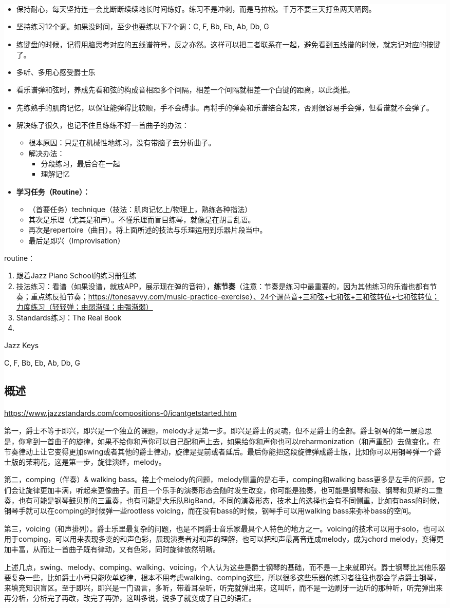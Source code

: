 * 保持耐心，每天坚持连一会比断断续续地长时间练好。练习不是冲刺，而是马拉松。千万不要三天打鱼两天晒网。

* 坚持练习12个调。如果没时间，至少也要练以下7个调：C, F, Bb, Eb, Ab, Db, G

* 练键盘的时候，记得用脑思考对应的五线谱符号，反之亦然。这样可以把二者联系在一起，避免看到五线谱的时候，就忘记对应的按键了。

* 多听、多用心感受爵士乐

* 看乐谱弹和弦时，养成先看和弦的构成音相距多个间隔，相差一个间隔就相差一个白键的距离，以此类推。

* 先练熟手的肌肉记忆，以保证能弹得比较顺，手不会碍事。再将手的弹奏和乐谱结合起来，否则很容易手会弹，但看谱就不会弹了。

* 解决练了很久，也记不住且练练不好一首曲子的办法：

  * 根本原因：只是在机械性地练习，没有带脑子去分析曲子。
  * 解决办法：
    * 分段练习，最后合在一起
    * 理解记忆
  
* **学习任务（Routine）：**

  * （首要任务）technique（技法：肌肉记忆上/物理上，熟练各种指法）
  * 其次是乐理（尤其是和声）。不懂乐理而盲目练琴，就像是在胡言乱语。
  * 再次是repertoire（曲目）。将上面所述的技法与乐理运用到乐器片段当中。
  * 最后是即兴（Improvisation）

routine：
1. 跟着Jazz Piano School的练习册狂练
2. 技法练习：看谱（如果没谱，就放APP，展示现在弹的音符），**练节奏**（注意：节奏是练习中最重要的，因为其他练习的乐谱也都有节奏；重点练反拍节奏；https://tonesavvy.com/music-practice-exercise）、24个调琶音+三和弦+七和弦+三和弦转位+七和弦转位；力度练习（轻轻弹；由弱渐强；由强渐弱）
3. Standards练习：The Real Book
4. 





Jazz Keys

C, F, Bb, Eb, Ab, Db, G

## 概述

https://www.jazzstandards.com/compositions-0/icantgetstarted.htm

第一，爵士不等于即兴，即兴是一个独立的课题，melody才是第一步。即兴是爵士的灵魂，但不是爵士的全部。爵士钢琴的第一层意思是，你拿到一首曲子的旋律，如果不给你和声你可以自己配和声上去，如果给你和声你也可以reharmonization（和声重配）去做变化，在节奏律动上让它变得更加swing或者其他的爵士律动，旋律是提前或者延后。最后你能把这段旋律弹成爵士版，比如你可以用钢琴弹一个爵士版的茉莉花，这是第一步，旋律演绎，melody。

第二，comping（伴奏）& walking bass。接上个melody的问题，melody侧重的是右手，comping和walking bass更多是左手的问题，它们会让旋律更加丰满，听起来更像曲子。而且一个乐手的演奏形态会随时发生改变，你可能是独奏，也可能是钢琴和鼓、钢琴和贝斯的二重奏，也有可能是钢琴鼓贝斯的三重奏，也有可能是大乐队BigBand，不同的演奏形态，技术上的选择也会有不同侧重，比如有bass的时候，钢琴手就可以在comping的时候弹一些rootless voicing，而在没有bass的时候，钢琴手可以用walking bass来弥补bass的空间。

第三，voicing（和声排列）。爵士乐里最复杂的问题，也是不同爵士音乐家最具个人特色的地方之一。voicing的技术可以用于solo，也可以用于comping，可以用来表现多变的和声色彩，展现演奏者对和声的理解，也可以把和声最高音连成melody，成为chord melody，变得更加丰富，从而让一首曲子既有律动，又有色彩，同时旋律依然明晰。

上述几点，swing、melody、comping、walking、voicing，个人认为这些是爵士钢琴的基础，而不是一上来就即兴。爵士钢琴比其他乐器要复杂一些，比如爵士小号只能吹单旋律，根本不用考虑walking、comping这些，所以很多这些乐器的练习者往往也都会学点爵士钢琴，来填充知识盲区。至于即兴，即兴是一门语言，多听，带着耳朵听，听完就弹出来，这叫听，而不是一边刷牙一边听的那种听，听完弹出来再分析，分析完了再改，改完了再弹，这叫多说，说多了就变成了自己的语汇。
